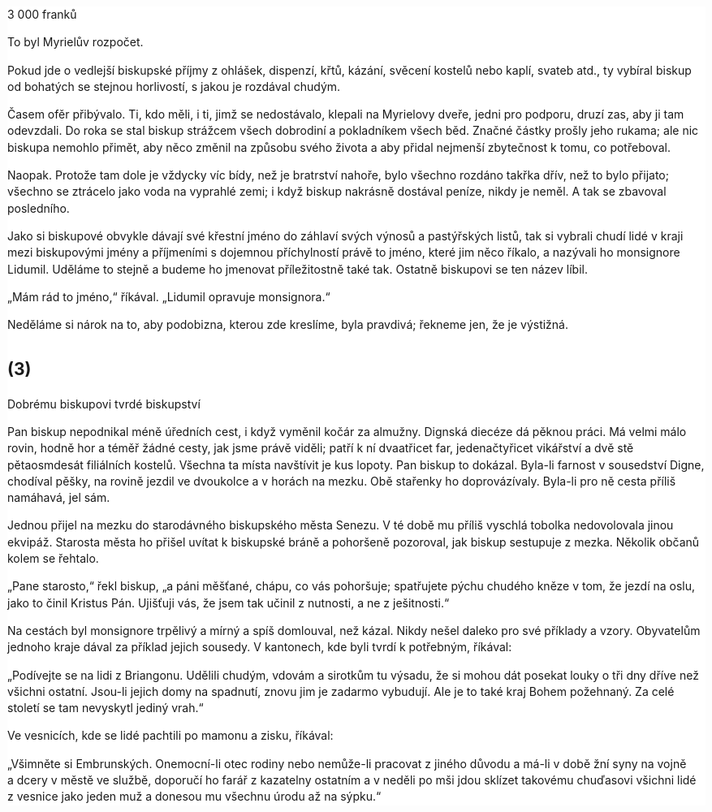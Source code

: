 3 000 franků

To byl Myrielův rozpočet.

Pokud jde o vedlejší biskupské příjmy z ohlášek, dispenzí, křtů, kázání, svěcení kostelů nebo kaplí, svateb atd., ty vybíral biskup od bohatých se stejnou horlivostí, s jakou je rozdával chudým.

Časem ofěr přibývalo. Ti, kdo měli, i ti, jimž se nedostávalo, klepali na Myrielovy dveře, jedni pro podporu, druzí zas, aby ji tam odevzdali. Do roka se stal biskup strážcem všech dobrodiní a pokladníkem všech běd. Značné částky prošly jeho rukama; ale nic biskupa nemohlo přimět, aby něco změnil na způsobu svého života a aby přidal nejmenší zbytečnost k tomu, co potřeboval.

Naopak. Protože tam dole je vždycky víc bídy, než je bratrství nahoře, bylo všechno rozdáno takřka dřív, než to bylo přijato; všechno se ztrácelo jako voda na vyprahlé zemi; i když biskup nakrásně dostával peníze, nikdy je neměl. A tak se zbavoval posledního.

Jako si biskupové obvykle dávají své křestní jméno do záhlaví svých výnosů a pastýřských listů, tak si vybrali chudí lidé v kraji mezi biskupovými jmény a příjmeními s dojemnou příchylností právě to jméno, které jim něco říkalo, a nazývali ho monsignore Lidumil. Uděláme to stejně a budeme ho jmenovat příležitostně také tak. Ostatně biskupovi se ten název líbil.

„Mám rád to jméno,“ říkával. „Lidumil opravuje monsignora.“

Neděláme si nárok na to, aby podobizna, kterou zde kreslíme, byla pravdivá; řekneme jen, že je výstižná.

## (3)  
Dobrému biskupovi tvrdé biskupství

  

Pan biskup nepodnikal méně úředních cest, i když vyměnil kočár za almužny. Dignská diecéze dá pěknou práci. Má velmi málo rovin, hodně hor a téměř žádné cesty, jak jsme právě viděli; patří k ní dvaatřicet far, jedenačtyřicet vikářství a dvě stě pětaosmdesát filiál­ních kostelů. Všechna ta místa navštívit je kus lopoty. Pan biskup to dokázal. Byla-li farnost v sousedství Digne, chodíval pěšky, na rovině jezdil ve dvoukolce a v horách na mezku. Obě stařenky ho doprovázívaly. Byla-li pro ně cesta příliš namáhavá, jel sám.

Jednou přijel na mezku do starodávného biskupského města Senezu. V té době mu příliš vyschlá tobolka nedovolovala jinou ekvipáž. Starosta města ho přišel uvítat k biskupské bráně a pohoršeně pozoroval, jak biskup sestupuje z mezka. Několik občanů kolem se řehtalo.

„Pane starosto,“ řekl biskup, „a páni měšťané, chápu, co vás pohoršuje; spatřujete pýchu chudého kněze v tom, že jezdí na oslu, jako to činil Kristus Pán. Ujišťuji vás, že jsem tak učinil z nutnosti, a ne z ješitnosti.“

Na cestách byl monsignore trpělivý a mírný a spíš domlouval, než kázal. Nikdy nešel daleko pro své příklady a vzory. Obyvatelům jednoho kraje dával za příklad jejich sousedy. V kantonech, kde byli tvrdí k potřebným, říkával:

„Podívejte se na lidi z Briangonu. Udělili chudým, vdovám a sirotkům tu výsadu, že si mohou dát posekat louky o tři dny dříve než všichni ostatní. Jsou-li jejich domy na spadnutí, znovu jim je zadarmo vybudují. Ale je to také kraj Bohem požehnaný. Za celé století se tam nevyskytl jediný vrah.“

Ve vesnicích, kde se lidé pachtili po mamonu a zisku, říkával:

„Všimněte si Embrunských. Onemocní-li otec rodiny nebo nemůže-li pracovat z jiného důvodu a má-li v době žní syny na vojně a dcery v městě ve službě, doporučí ho farář z kazatelny ostatním a v neděli po mši jdou sklízet takovému chuďasovi všichni lidé z vesnice jako jeden muž a donesou mu všechnu úrodu až na sýpku.“
